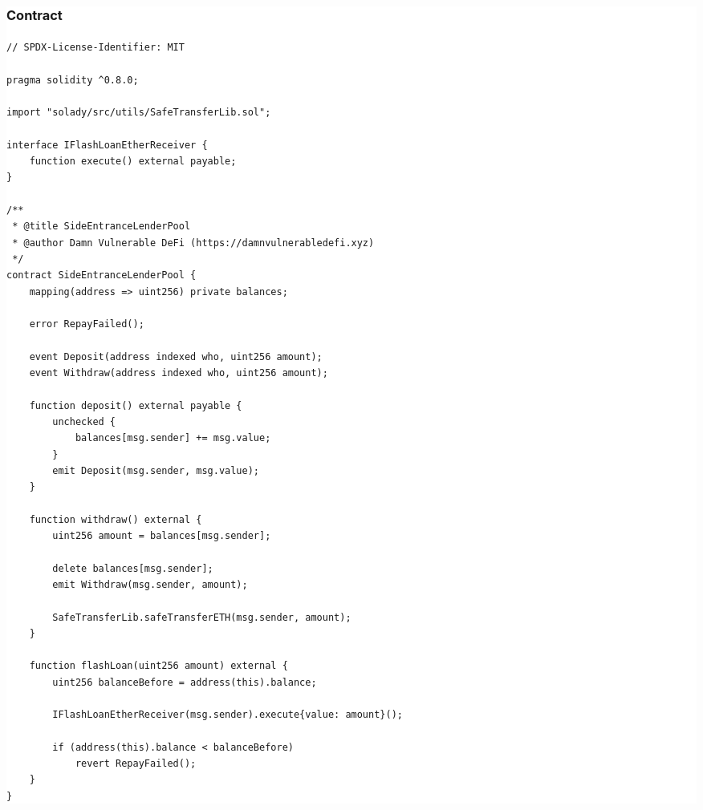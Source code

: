 ### Contract

```solidity
// SPDX-License-Identifier: MIT

pragma solidity ^0.8.0;

import "solady/src/utils/SafeTransferLib.sol";

interface IFlashLoanEtherReceiver {
    function execute() external payable;
}

/**
 * @title SideEntranceLenderPool
 * @author Damn Vulnerable DeFi (https://damnvulnerabledefi.xyz)
 */
contract SideEntranceLenderPool {
    mapping(address => uint256) private balances;

    error RepayFailed();

    event Deposit(address indexed who, uint256 amount);
    event Withdraw(address indexed who, uint256 amount);

    function deposit() external payable {
        unchecked {
            balances[msg.sender] += msg.value;
        }
        emit Deposit(msg.sender, msg.value);
    }

    function withdraw() external {
        uint256 amount = balances[msg.sender];
        
        delete balances[msg.sender];
        emit Withdraw(msg.sender, amount);

        SafeTransferLib.safeTransferETH(msg.sender, amount);
    }

    function flashLoan(uint256 amount) external {
        uint256 balanceBefore = address(this).balance;

        IFlashLoanEtherReceiver(msg.sender).execute{value: amount}();

        if (address(this).balance < balanceBefore)
            revert RepayFailed();
    }
}
```
